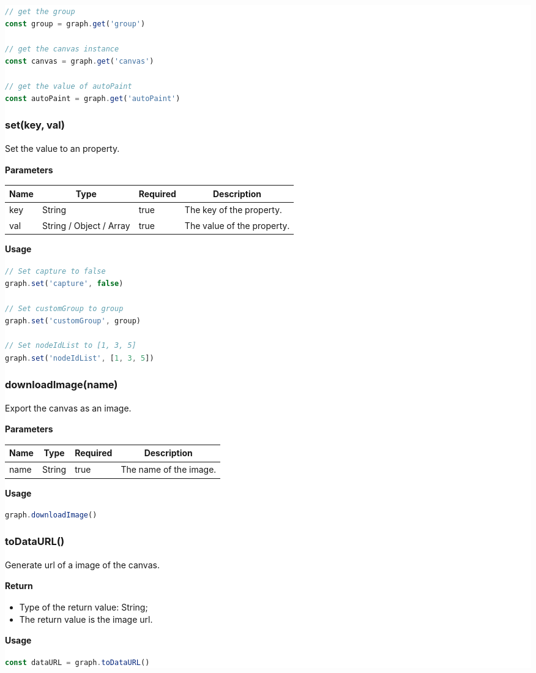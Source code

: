 ```javascript
// get the group
const group = graph.get('group')

// get the canvas instance
const canvas = graph.get('canvas')

// get the value of autoPaint
const autoPaint = graph.get('autoPaint')
```

### set(key, val)
Set the value to an property.

**Parameters**

| Name | Type | Required | Description |
| --- | --- | --- | --- |
| key | String | true | The key of the property. |
| val | String / Object / Array | true | The value of the property. |


**Usage**

```javascript
// Set capture to false
graph.set('capture', false)

// Set customGroup to group
graph.set('customGroup', group)

// Set nodeIdList to [1, 3, 5]
graph.set('nodeIdList', [1, 3, 5])
```

### downloadImage(name)
Export the canvas as an image.

**Parameters**

| Name | Type | Required | Description |
| --- | --- | --- | --- |
| name | String | true | The name of the image. |

**Usage**

```javascript
graph.downloadImage()
```

### toDataURL()
Generate url of a image of the canvas.

**Return**

- Type of the return value: String;
- The return value is the image url.

**Usage**

```javascript
const dataURL = graph.toDataURL()
```

